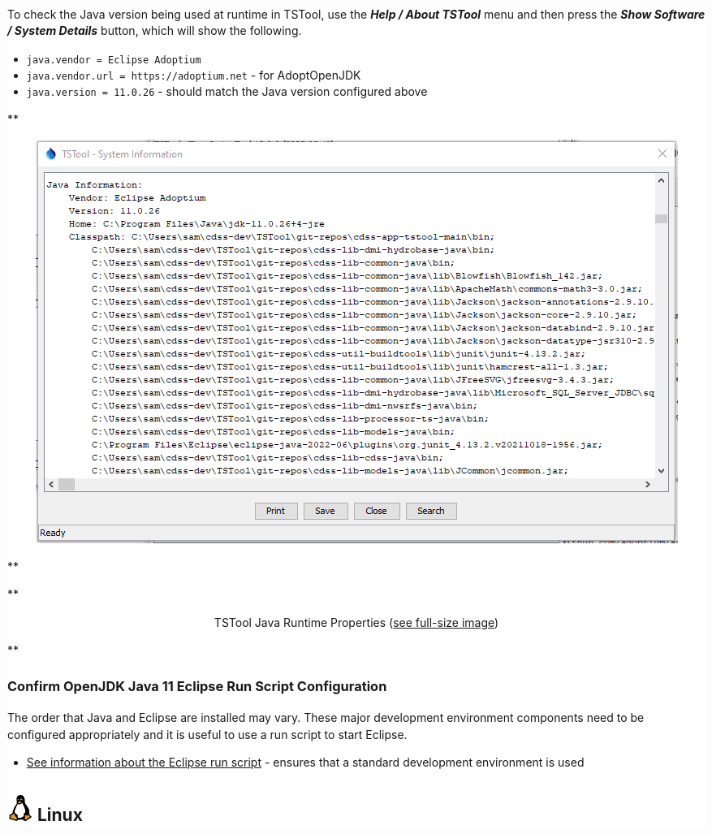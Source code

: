 To check the Java version being used at runtime in TSTool,
use the ***Help / About TSTool*** menu and then press the ***Show Software / System Details*** button, which will show the following.

*   `java.vendor = Eclipse Adoptium`
*   `java.vendor.url = https://adoptium.net` - for AdoptOpenJDK
*   `java.version = 11.0.26` - should match the Java version configured above

**<p style="text-align: center;">
![TSTool Java Runtime Properties](images/java11-5-runtime-properties.png)
</p>**

**<p style="text-align: center;">
TSTool Java Runtime Properties (<a href="../images/openjdk-java8/java8-5-runtime-properties.png">see full-size image</a>)
</p>**

### Confirm OpenJDK Java 11 Eclipse Run Script Configuration ###

The order that Java and Eclipse are installed may vary.
These major development environment components need to be configured appropriately and it is useful to use a run script to start Eclipse.

*   [See information about the Eclipse run script](../eclipse/eclipse.md#check-eclipse-run-script) - ensures that a standard development environment is used

## ![Linux icon](../../images/linux-32.png) Linux ##
